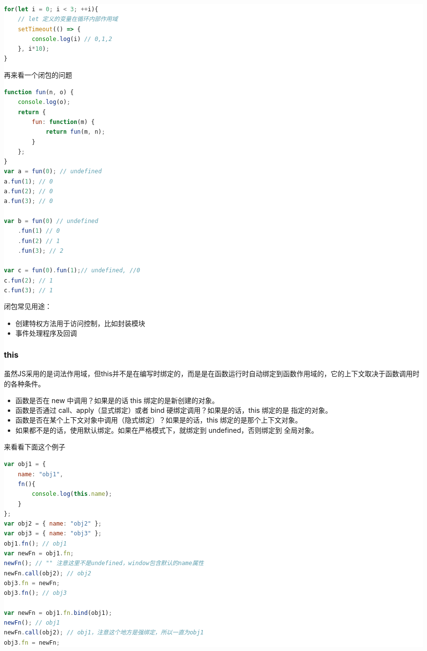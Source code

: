 ```js
for(let i = 0; i < 3; ++i){
    // let 定义的变量在循环内部作用域
    setTimeout(() => {
        console.log(i) // 0,1,2
    }, i*10);
}
```
再来看一个闭包的问题
```js
function fun(n, o) {
    console.log(o);
    return {
        fun: function(m) {
            return fun(m, n);
        }
    };
}
var a = fun(0); // undefined
a.fun(1); // 0
a.fun(2); // 0
a.fun(3); // 0

var b = fun(0) // undefined
    .fun(1) // 0
    .fun(2) // 1
    .fun(3); // 2

var c = fun(0).fun(1);// undefined, //0
c.fun(2); // 1
c.fun(3); // 1
```

闭包常见用途：
* 创建特权方法用于访问控制，比如封装模块
* 事件处理程序及回调

### this
虽然JS采用的是词法作用域，但this并不是在编写时绑定的，而是是在函数运行时自动绑定到函数作用域的，它的上下文取决于函数调用时的各种条件。
* 函数是否在 new 中调用？如果是的话 this 绑定的是新创建的对象。 
* 函数是否通过 call、apply（显式绑定）或者 bind 硬绑定调用？如果是的话，this 绑定的是 指定的对象。
* 函数是否在某个上下文对象中调用（隐式绑定）？如果是的话，this 绑定的是那个上下文对象。
* 如果都不是的话，使用默认绑定。如果在严格模式下，就绑定到 undefined，否则绑定到 全局对象。

来看看下面这个例子
```js
var obj1 = {
  	name: "obj1",
  	fn(){
      	console.log(this.name);
  	}
};
var obj2 = { name: "obj2" };
var obj3 = { name: "obj3" };
obj1.fn(); // obj1
var newFn = obj1.fn;
newFn(); // "" 注意这里不是undefined，window包含默认的name属性
newFn.call(obj2); // obj2
obj3.fn = newFn;
obj3.fn(); // obj3

var newFn = obj1.fn.bind(obj1);
newFn(); // obj1
newFn.call(obj2); // obj1，注意这个地方是强绑定，所以一直为obj1
obj3.fn = newFn;
```